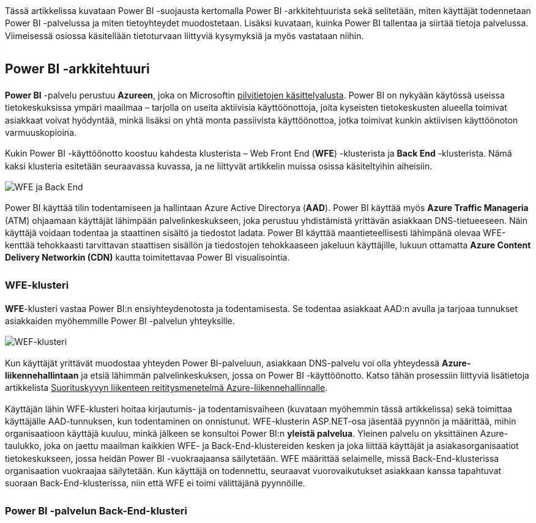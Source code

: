 Tässä artikkelissa kuvataan Power BI -suojausta kertomalla Power BI -arkkitehtuurista sekä selitetään, miten käyttäjät todennetaan Power BI -palvelussa ja miten tietoyhteydet muodostetaan. Lisäksi kuvataan, kuinka Power BI tallentaa ja siirtää tietoja palvelussa. Viimeisessä osiossa käsitellään tietoturvaan liittyviä kysymyksiä ja myös vastataan niihin.

## <a name="power-bi-architecture"></a>Power BI -arkkitehtuuri

**Power BI** -palvelu perustuu **Azureen**, joka on Microsoftin [pilvitietojen käsittelyalusta](https://azure.microsoft.com/overview/what-is-azure/). Power BI on nykyään käytössä useissa tietokeskuksissa ympäri maailmaa – tarjolla on useita aktiivisia käyttöönottoja, joita kyseisten tietokeskusten alueella toimivat asiakkaat voivat hyödyntää, minkä lisäksi on yhtä monta passiivista käyttöönottoa, jotka toimivat kunkin aktiivisen käyttöönoton varmuuskopioina.

Kukin Power BI -käyttöönotto koostuu kahdesta klusterista – Web Front End (**WFE**) -klusterista ja **Back End** -klusterista. Nämä kaksi klusteria esitetään seuraavassa kuvassa, ja ne liittyvät artikkelin muissa osissa käsiteltyihin aiheisiin. 

![WFE ja Back End](media/whitepaper-powerbi-security/powerbi-security-whitepaper_01.png)

Power BI käyttää tilin todentamiseen ja hallintaan Azure Active Directorya (**AAD**). Power BI käyttää myös **Azure Traffic Manageria** (ATM) ohjaamaan käyttäjät lähimpään palvelinkeskukseen, joka perustuu yhdistämistä yrittävän asiakkaan DNS-tietueeseen. Näin käyttäjä voidaan todentaa ja staattinen sisältö ja tiedostot ladata. Power BI käyttää maantieteellisesti lähimpänä olevaa WFE-kenttää tehokkaasti tarvittavan staattisen sisällön ja tiedostojen tehokkaaseen jakeluun käyttäjille, lukuun ottamatta **Azure Content Delivery Networkin (CDN)** kautta toimitettavaa Power BI visualisointia.

### <a name="the-wfe-cluster"></a>WFE-klusteri

**WFE**-klusteri vastaa Power BI:n ensiyhteydenotosta ja todentamisesta. Se todentaa asiakkaat AAD:n avulla ja tarjoaa tunnukset asiakkaiden myöhemmille Power BI -palvelun yhteyksille.

![WEF-klusteri](media/whitepaper-powerbi-security/powerbi-security-whitepaper_02.png)

Kun käyttäjät yrittävät muodostaa yhteyden Power BI-palveluun, asiakkaan DNS-palvelu voi olla yhteydessä **Azure-liikennehallintaan** ja etsiä lähimmän palvelinkeskuksen, jossa on Power BI -käyttöönotto. Katso tähän prosessiin liittyviä lisätietoja artikkelista [Suorituskyvyn liikenteen reititysmenetelmä Azure-liikennehallinnalle](https://azure.microsoft.com/documentation/articles/traffic-manager-routing-methods/#performance-traffic-routing-method).

Käyttäjän lähin WFE-klusteri hoitaa kirjautumis- ja todentamisvaiheen (kuvataan myöhemmin tässä artikkelissa) sekä toimittaa käyttäjälle AAD-tunnuksen, kun todentaminen on onnistunut. WFE-klusterin ASP.NET-osa jäsentää pyynnön ja määrittää, mihin organisaatioon käyttäjä kuuluu, minkä jälkeen se konsultoi Power BI:n **yleistä palvelua**. Yleinen palvelu on yksittäinen Azure-taulukko, joka on jaettu maailman kaikkien WFE- ja Back-End-klustereiden kesken ja joka liittää käyttäjät ja asiakasorganisaatiot tietokeskukseen, jossa heidän Power BI -vuokraajaansa säilytetään. WFE määrittää selaimelle, missä Back-End-klusterissa organisaation vuokraajaa säilytetään. Kun käyttäjä on todennettu, seuraavat vuorovaikutukset asiakkaan kanssa tapahtuvat suoraan Back-End-klusterissa, niin että WFE ei toimi välittäjänä pyynnöille.

### <a name="the-power-bi-back-end-cluster"></a>Power BI -palvelun Back-End-klusteri

